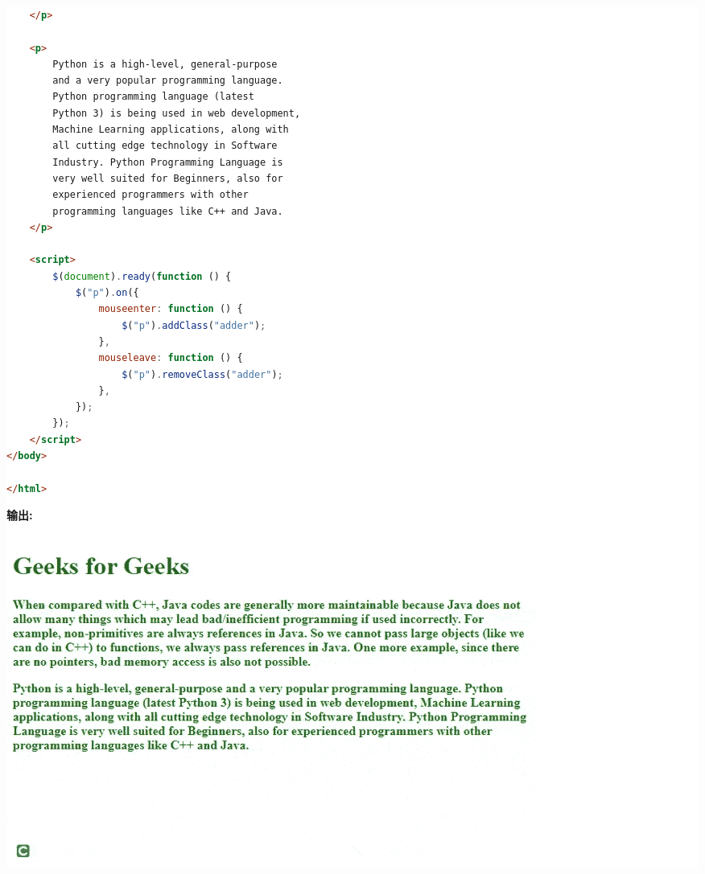 ```html
    </p>

    <p>
        Python is a high-level, general-purpose
        and a very popular programming language.
        Python programming language (latest
        Python 3) is being used in web development,
        Machine Learning applications, along with
        all cutting edge technology in Software
        Industry. Python Programming Language is
        very well suited for Beginners, also for
        experienced programmers with other
        programming languages like C++ and Java.
    </p>

    <script>
        $(document).ready(function () {
            $("p").on({
                mouseenter: function () {
                    $("p").addClass("adder");
                },
                mouseleave: function () {
                    $("p").removeClass("adder");
                },
            });
        });
    </script>
</body>

</html>
```

****输出:****

**![](img/0830bb9e4f331ba9d83bace0b6a1011e.png)**
